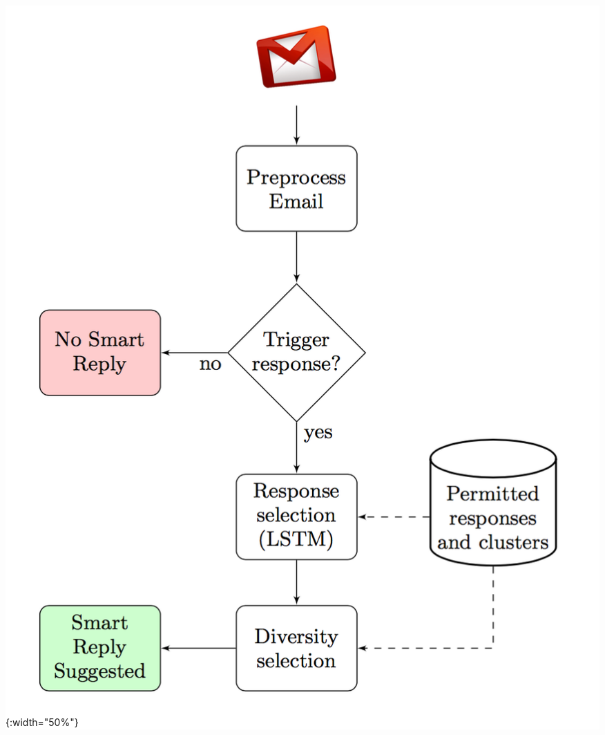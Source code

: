 ![Fig-1: Lifecycle of a message](/assets/2018-07-22-google-smart-reply/fig-1-smart-reply.png?raw=true){:width="50%"}
